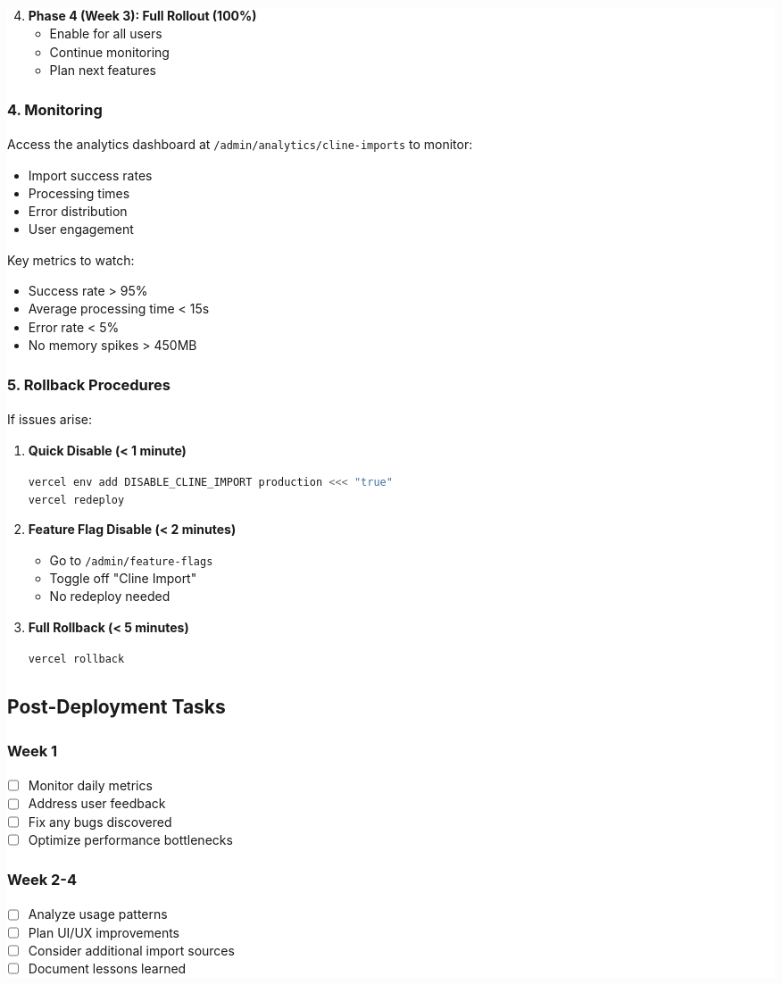 4. **Phase 4 (Week 3): Full Rollout (100%)**
   - Enable for all users
   - Continue monitoring
   - Plan next features

### 4. Monitoring

Access the analytics dashboard at `/admin/analytics/cline-imports` to monitor:
- Import success rates
- Processing times
- Error distribution
- User engagement

Key metrics to watch:
- Success rate > 95%
- Average processing time < 15s
- Error rate < 5%
- No memory spikes > 450MB

### 5. Rollback Procedures

If issues arise:

1. **Quick Disable (< 1 minute)**
   ```bash
   vercel env add DISABLE_CLINE_IMPORT production <<< "true"
   vercel redeploy
   ```

2. **Feature Flag Disable (< 2 minutes)**
   - Go to `/admin/feature-flags`
   - Toggle off "Cline Import"
   - No redeploy needed

3. **Full Rollback (< 5 minutes)**
   ```bash
   vercel rollback
   ```

## Post-Deployment Tasks

### Week 1
- [ ] Monitor daily metrics
- [ ] Address user feedback
- [ ] Fix any bugs discovered
- [ ] Optimize performance bottlenecks

### Week 2-4
- [ ] Analyze usage patterns
- [ ] Plan UI/UX improvements
- [ ] Consider additional import sources
- [ ] Document lessons learned
